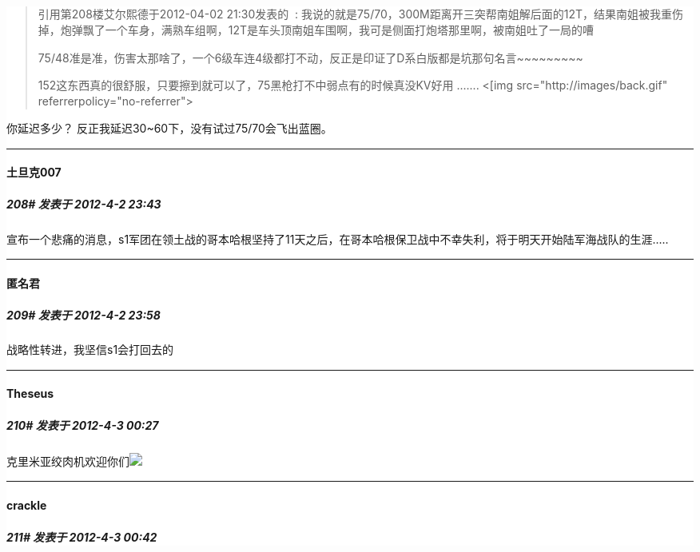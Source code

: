 

<blockquote>引用第208楼艾尔熙德于2012-04-02 21:30发表的  :
我说的就是75/70，300M距离开三突帮南姐解后面的12T，结果南姐被我重伤掉，炮弹飘了一个车身，满熟车组啊，12T是车头顶南姐车围啊，我可是侧面打炮塔那里啊，被南姐吐了一局的嘈

75/48准是准，伤害太那啥了，一个6级车连4级都打不动，反正是印证了D系白版都是坑那句名言~~~~~~~~~

152这东西真的很舒服，只要擦到就可以了，75黑枪打不中弱点有的时候真没KV好用
....... <[img src="http://images/back.gif" referrerpolicy="no-referrer"></blockquote>你延迟多少？
反正我延迟30~60下，没有试过75/70会飞出蓝圈。







*****

####  土旦克007  
##### 208#       发表于 2012-4-2 23:43




宣布一个悲痛的消息，s1军团在领土战的哥本哈根坚持了11天之后，在哥本哈根保卫战中不幸失利，将于明天开始陆军海战队的生涯.....







*****

####  匿名君  
##### 209#       发表于 2012-4-2 23:58




战略性转进，我坚信s1会打回去的







*****

####  Theseus  
##### 210#       发表于 2012-4-3 00:27




克里米亚绞肉机欢迎你们<img src="https://static.saraba1st.com/image/smiley/face/151.gif" referrerpolicy="no-referrer">







*****

####  crackle  
##### 211#       发表于 2012-4-3 00:42
